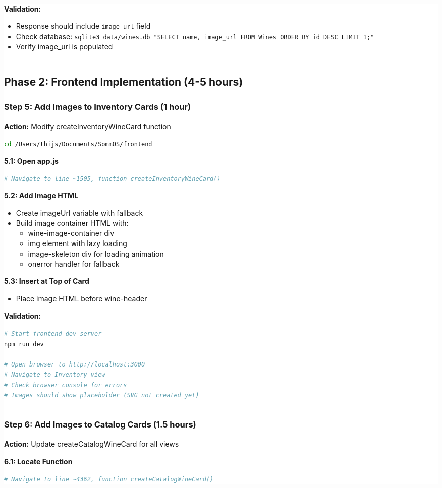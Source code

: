 **Validation:**
- Response should include `image_url` field
- Check database: `sqlite3 data/wines.db "SELECT name, image_url FROM Wines ORDER BY id DESC LIMIT 1;"`
- Verify image_url is populated

---

## Phase 2: Frontend Implementation (4-5 hours)

### Step 5: Add Images to Inventory Cards (1 hour)

**Action:** Modify createInventoryWineCard function

```bash
cd /Users/thijs/Documents/SommOS/frontend
```

**5.1: Open app.js**
```bash
# Navigate to line ~1505, function createInventoryWineCard()
```

**5.2: Add Image HTML**
- Create imageUrl variable with fallback
- Build image container HTML with:
  - wine-image-container div
  - img element with lazy loading
  - image-skeleton div for loading animation
  - onerror handler for fallback

**5.3: Insert at Top of Card**
- Place image HTML before wine-header

**Validation:**
```bash
# Start frontend dev server
npm run dev

# Open browser to http://localhost:3000
# Navigate to Inventory view
# Check browser console for errors
# Images should show placeholder (SVG not created yet)
```

---

### Step 6: Add Images to Catalog Cards (1.5 hours)

**Action:** Update createCatalogWineCard for all views

**6.1: Locate Function**
```bash
# Navigate to line ~4362, function createCatalogWineCard()
```

